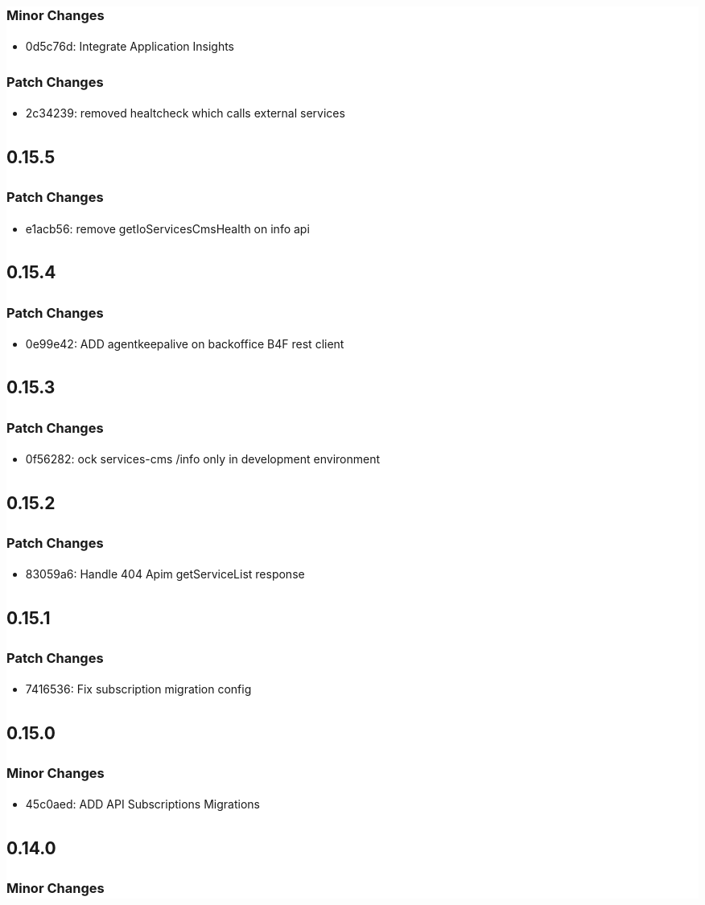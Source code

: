 ### Minor Changes

- 0d5c76d: Integrate Application Insights

### Patch Changes

- 2c34239: removed healtcheck which calls external services

## 0.15.5

### Patch Changes

- e1acb56: remove getIoServicesCmsHealth on info api

## 0.15.4

### Patch Changes

- 0e99e42: ADD agentkeepalive on backoffice B4F rest client

## 0.15.3

### Patch Changes

- 0f56282: ock services-cms /info only in development environment

## 0.15.2

### Patch Changes

- 83059a6: Handle 404 Apim getServiceList response

## 0.15.1

### Patch Changes

- 7416536: Fix subscription migration config

## 0.15.0

### Minor Changes

- 45c0aed: ADD API Subscriptions Migrations

## 0.14.0

### Minor Changes
